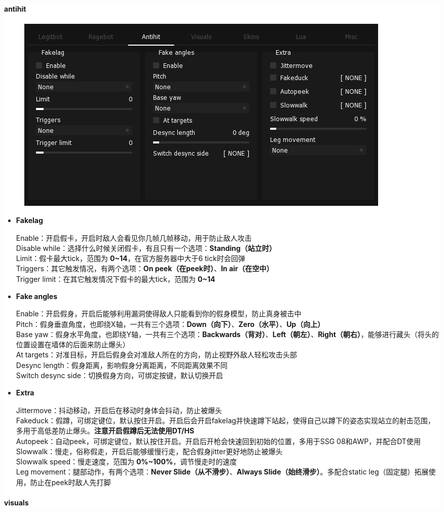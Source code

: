 #### antihit <a href="#user-content-1.3" id="user-content-1.3"></a>

<figure><img src="../../../.gitbook/assets/image (14).png" alt=""><figcaption></figcaption></figure>



*   **Fakelag**

    Enable：开启假卡，开启时敌人会看见你几帧几帧移动，用于防止敌人攻击\
    Disable while：选择什么时候关闭假卡，有且只有一个选项：**Standing（站立时）**\
    Limit：假卡最大tick，范围为 **0\~14**，在官方服务器中大于6 tick时会回弹\
    Triggers：其它触发情况，有两个选项：**On peek（在peek时）**、**In air（在空中）**\
    Trigger limit：在其它触发情况下假卡的最大tick，范围为 **0\~14**
*   **Fake angles**

    Enable：开启假身，开启后能够利用漏洞使得敌人只能看到你的假身模型，防止真身被击中\
    Pitch：假身垂直角度，也即绕X轴，一共有三个选项：**Down（向下）**、**Zero（水平）**、**Up（向上）**\
    Base yaw：假身水平角度，也即绕Y轴，一共有三个选项：**Backwards（背对）**、**Left（朝左）**、**Right（朝右）**，能够进行藏头（将头的位置设置在墙体的后面来防止爆头）\
    At targets：对准目标，开启后假身会对准敌人所在的方向，防止视野外敌人轻松攻击头部\
    Desync length：假身距离，影响假身分离距离，不同距离效果不同\
    Switch desync side：切换假身方向，可绑定按键，默认切换开启
*   **Extra**

    Jittermove：抖动移动，开启后在移动时身体会抖动，防止被爆头\
    Fakeduck：假蹲，可绑定键位，默认按住开启。开启后会开启fakelag并快速蹲下站起，使得自己以蹲下的姿态实现站立的射击范围，多用于高低差防止爆头。**注意开启假蹲后无法使用DT/HS**\
    Autopeek：自动peek，可绑定键位，默认按住开启。开启后开枪会快速回到初始的位置，多用于SSG 08和AWP，并配合DT使用\
    Slowwalk：慢走，俗称假走，开启后能够缓慢行走，配合假身jitter更好地防止被爆头\
    Slowwalk speed：慢走速度，范围为 **0%\~100%**，调节慢走时的速度\
    Leg movement：腿部动作，有两个选项：**Never Slide（从不滑步）**、**Always Slide（始终滑步）**。多配合static leg（固定腿）拓展使用，防止在peek时敌人先打脚

#### visuals <a href="#user-content-1.4" id="user-content-1.4"></a>
